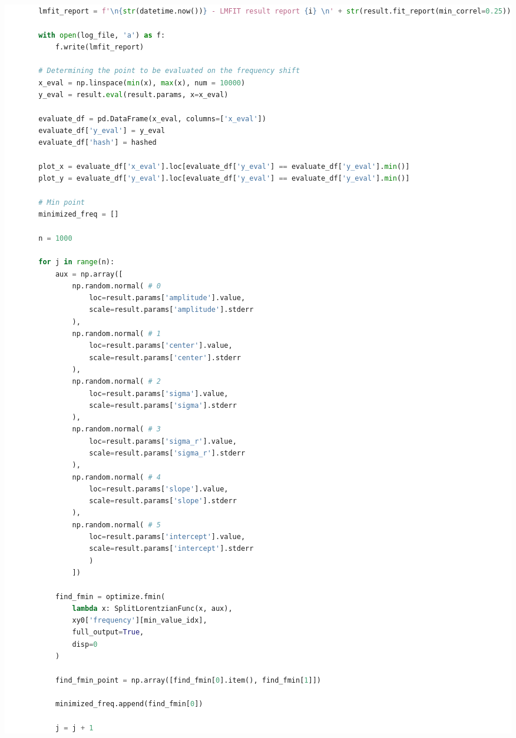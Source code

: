 ```python
        lmfit_report = f'\n{str(datetime.now())} - LMFIT result report {i} \n' + str(result.fit_report(min_correl=0.25))

        with open(log_file, 'a') as f:
            f.write(lmfit_report)
        
        # Determining the point to be evaluated on the frequency shift   
        x_eval = np.linspace(min(x), max(x), num = 10000)
        y_eval = result.eval(result.params, x=x_eval)

        evaluate_df = pd.DataFrame(x_eval, columns=['x_eval'])
        evaluate_df['y_eval'] = y_eval
        evaluate_df['hash'] = hashed
        
        plot_x = evaluate_df['x_eval'].loc[evaluate_df['y_eval'] == evaluate_df['y_eval'].min()]
        plot_y = evaluate_df['y_eval'].loc[evaluate_df['y_eval'] == evaluate_df['y_eval'].min()]

        # Min point
        minimized_freq = []

        n = 1000
        
        for j in range(n):
            aux = np.array([
                np.random.normal( # 0
                    loc=result.params['amplitude'].value, 
                    scale=result.params['amplitude'].stderr
                ),
                np.random.normal( # 1
                    loc=result.params['center'].value, 
                    scale=result.params['center'].stderr
                ), 
                np.random.normal( # 2
                    loc=result.params['sigma'].value, 
                    scale=result.params['sigma'].stderr
                ),
                np.random.normal( # 3
                    loc=result.params['sigma_r'].value, 
                    scale=result.params['sigma_r'].stderr
                ),
                np.random.normal( # 4
                    loc=result.params['slope'].value, 
                    scale=result.params['slope'].stderr
                ),
                np.random.normal( # 5
                    loc=result.params['intercept'].value, 
                    scale=result.params['intercept'].stderr
                    )
                ])

            find_fmin = optimize.fmin(
                lambda x: SplitLorentzianFunc(x, aux),
                xy0['frequency'][min_value_idx], 
                full_output=True,
                disp=0
            )
    
            find_fmin_point = np.array([find_fmin[0].item(), find_fmin[1]])
    
            minimized_freq.append(find_fmin[0])
    
            j = j + 1

```